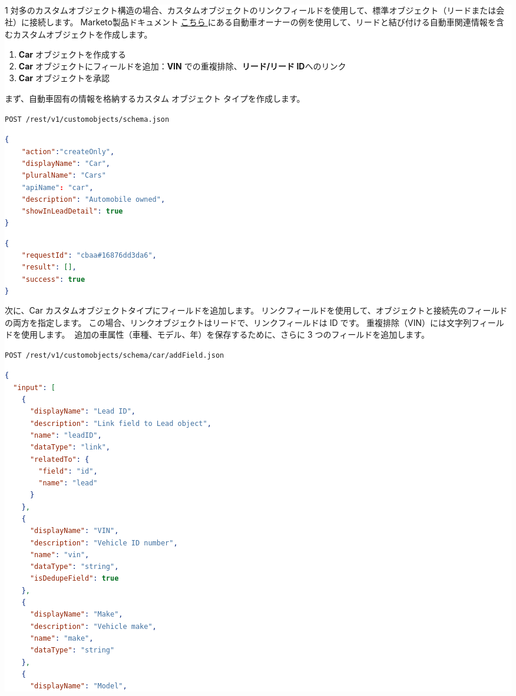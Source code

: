 1 対多のカスタムオブジェクト構造の場合、カスタムオブジェクトのリンクフィールドを使用して、標準オブジェクト（リードまたは会社）に接続します。 Marketo製品ドキュメント [ こちら ](https://experienceleague.adobe.com/en/docs/marketo/using/product-docs/administration/marketo-custom-objects/add-marketo-custom-object-link-fields#AddMarketoCustomObjectLinkFields-CreateaLinkFieldforaOne-to-ManyStructure) にある自動車オーナーの例を使用して、リードと結び付ける自動車関連情報を含むカスタムオブジェクトを作成します。

1. **Car** オブジェクトを作成する
1. **Car** オブジェクトにフィールドを追加：**VIN** での重複排除、**リード**&#x200B;**/リード ID**&#x200B;へのリンク
1. **Car** オブジェクトを承認

まず、自動車固有の情報を格納するカスタム オブジェクト タイプを作成します。

```
POST /rest/v1/customobjects/schema.json
```

```json
{
    "action":"createOnly",
    "displayName": "Car",
    "pluralName": "Cars"
    "apiName": "car",
    "description": "Automobile owned",
    "showInLeadDetail": true
}
```

```json
{
    "requestId": "cbaa#16876dd3da6",
    "result": [],
    "success": true
}
```

次に、Car カスタムオブジェクトタイプにフィールドを追加します。 リンクフィールドを使用して、オブジェクトと接続先のフィールドの両方を指定します。 この場合、リンクオブジェクトはリードで、リンクフィールドは ID です。 重複排除（VIN）には文字列フィールドを使用します。  追加の車属性（車種、モデル、年）を保存するために、さらに 3 つのフィールドを追加します。

```
POST /rest/v1/customobjects/schema/car/addField.json
```

```json
{
  "input": [
    {
      "displayName": "Lead ID",
      "description": "Link field to Lead object",
      "name": "leadID",
      "dataType": "link",
      "relatedTo": {
        "field": "id",
        "name": "lead"
      }
    },
    {
      "displayName": "VIN",
      "description": "Vehicle ID number",
      "name": "vin",
      "dataType": "string",
      "isDedupeField": true
    },
    {
      "displayName": "Make",
      "description": "Vehicle make",
      "name": "make",
      "dataType": "string"
    },
    {
      "displayName": "Model",
```